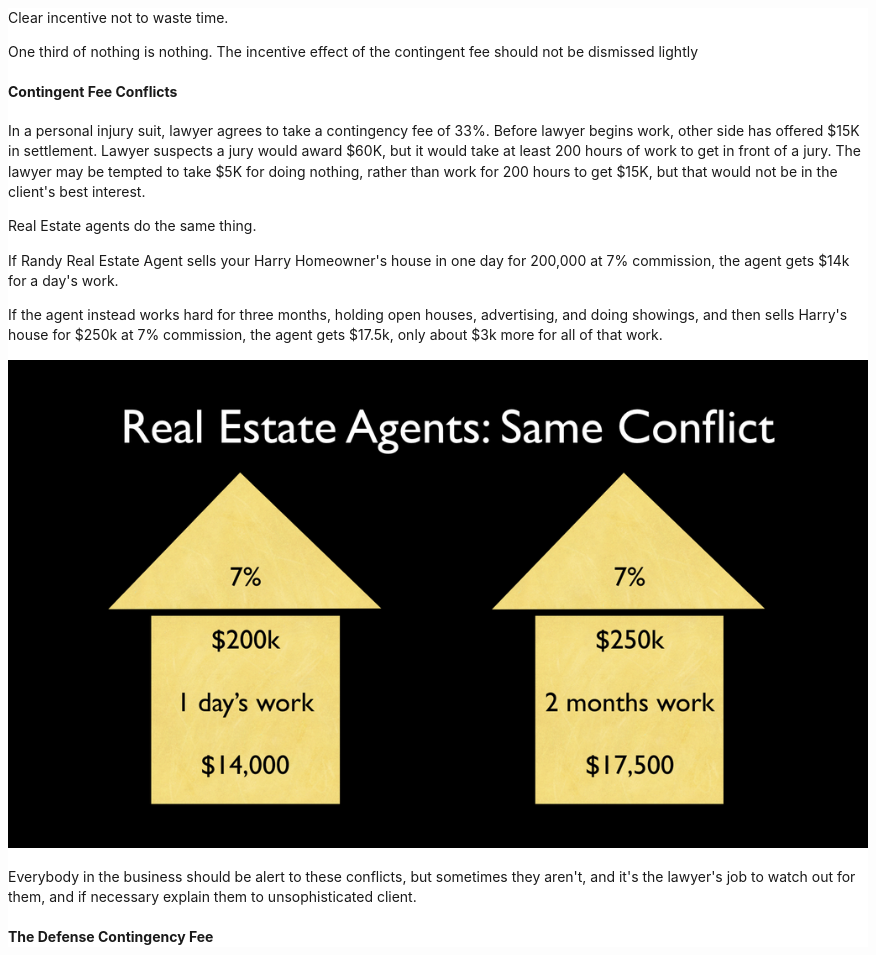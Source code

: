 Clear incentive not to waste time.

One third of nothing is nothing.  The incentive effect of the contingent fee should not be dismissed lightly

#### Contingent Fee Conflicts

In a personal injury suit, lawyer agrees to take a contingency fee of 33%.
Before lawyer begins work, other side has offered $15K in settlement.
Lawyer suspects a jury would award $60K, but it would take at least 200 hours of work to get in front of a jury. 
The lawyer may be tempted to take $5K for doing nothing, rather than work for 200 hours to get $15K, but that would not be in the client's best interest.

Real Estate agents do the same thing. 

If Randy Real Estate Agent sells your Harry Homeowner's house in one day for 200,000 at 7% commission, the agent gets $14k for a day's work.

If the agent instead works hard for three months, holding open houses, advertising, and doing showings, and then sells Harry's house for $250k at 7% commission, the agent gets $17.5k, only about $3k more for all of that work.

![Real Estate Scenarios](images/real_estate_agents.png "Real Estate Commissions")

Everybody in the business should be alert to these conflicts, but sometimes they aren't, and it's the lawyer's job to watch out for them, and if necessary explain them to unsophisticated client.

#### The Defense Contingency Fee
